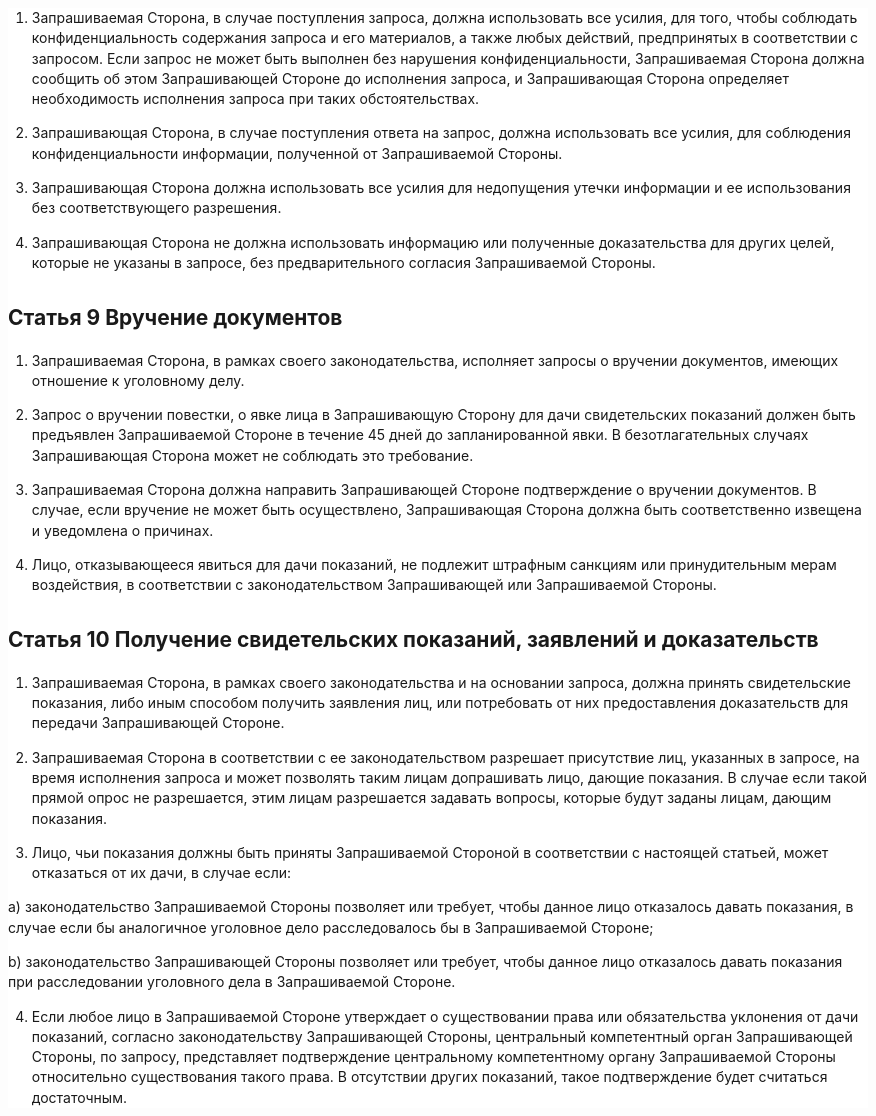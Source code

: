 1. Запрашиваемая Сторона, в случае поступления запроса, должна использовать все усилия, для того, чтобы соблюдать конфиденциальность содержания запроса и его материалов, а также любых действий, предпринятых в соответствии с запросом. Если запрос не может быть выполнен без нарушения конфиденциальности, Запрашиваемая Сторона должна сообщить об этом Запрашивающей Стороне до исполнения запроса, и Запрашивающая Сторона определяет необходимость исполнения запроса при таких обстоятельствах.

2. Запрашивающая Сторона, в случае поступления ответа на запрос, должна использовать все усилия, для соблюдения конфиденциальности информации, полученной от Запрашиваемой Стороны.

3. Запрашивающая Сторона должна использовать все усилия для недопущения утечки информации и ее использования без соответствующего разрешения.

4. Запрашивающая Сторона не должна использовать информацию или полученные доказательства для других целей, которые не указаны в запросе, без предварительного согласия Запрашиваемой Стороны.

## Статья 9 Вручение документов

1. Запрашиваемая Сторона, в рамках своего законодательства, исполняет запросы о вручении документов, имеющих отношение к уголовному делу.

2. Запрос о вручении повестки, о явке лица в Запрашивающую Сторону для дачи свидетельских показаний должен быть предъявлен Запрашиваемой Стороне в течение 45 дней до запланированной явки. В безотлагательных случаях Запрашивающая Сторона может не соблюдать это требование.

3. Запрашиваемая Сторона должна направить Запрашивающей Стороне подтверждение о вручении документов. В случае, если вручение не может быть осуществлено, Запрашивающая Сторона должна быть соответственно извещена и уведомлена о причинах.

4. Лицо, отказывающееся явиться для дачи показаний, не подлежит штрафным санкциям или принудительным мерам воздействия, в соответствии с законодательством Запрашивающей или Запрашиваемой Стороны.

## Статья 10 Получение свидетельских показаний, заявлений и доказательств

1. Запрашиваемая Сторона, в рамках своего законодательства и на основании запроса, должна принять свидетельские показания, либо иным способом получить заявления лиц, или потребовать от них предоставления доказательств для передачи Запрашивающей Стороне.

2. Запрашиваемая Сторона в соответствии с ее законодательством разрешает присутствие лиц, указанных в запросе, на время исполнения запроса и может позволять таким лицам допрашивать лицо, дающие показания. В случае если такой прямой опрос не разрешается, этим лицам разрешается задавать вопросы, которые будут заданы лицам, дающим показания.

3. Лицо, чьи показания должны быть приняты Запрашиваемой Стороной в соответствии с настоящей статьей, может отказаться от их дачи, в случае если:

а) законодательство Запрашиваемой Стороны позволяет или требует, чтобы данное лицо отказалось давать показания, в случае если бы аналогичное уголовное дело расследовалось бы в Запрашиваемой Стороне;

b) законодательство Запрашивающей Стороны позволяет или требует, чтобы данное лицо отказалось давать показания при расследовании уголовного дела в Запрашиваемой Стороне.

4. Если любое лицо в Запрашиваемой Стороне утверждает о существовании права или обязательства уклонения от дачи показаний, согласно законодательству Запрашивающей Стороны, центральный компетентный орган Запрашивающей Стороны, по запросу, представляет подтверждение центральному компетентному органу Запрашиваемой Стороны относительно существования такого права. В отсутствии других показаний, такое подтверждение будет считаться достаточным.
